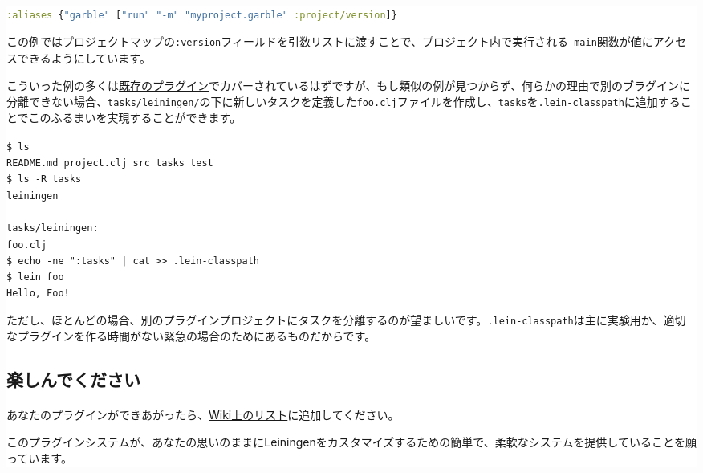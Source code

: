 ```clj
:aliases {"garble" ["run" "-m" "myproject.garble" :project/version]}
```

この例ではプロジェクトマップの`:version`フィールドを引数リストに渡すことで、プロジェクト内で実行される`-main`関数が値にアクセスできるようにしています。

こういった例の多くは[既存のプラグイン](https://github.com/technomnacy/leiningen/wiki/plugins)でカバーされているはずですが、もし類似の例が見つからず、何らかの理由で別のブラグインに分離できない場合、`tasks/leiningen/`の下に新しいタスクを定義した`foo.clj`ファイルを作成し、`tasks`を`.lein-classpath`に追加することでこのふるまいを実現することができます。

```
$ ls
README.md project.clj src tasks test
$ ls -R tasks
leiningen

tasks/leiningen:
foo.clj
$ echo -ne ":tasks" | cat >> .lein-classpath
$ lein foo
Hello, Foo!
```

ただし、ほとんどの場合、別のプラグインプロジェクトにタスクを分離するのが望ましいです。`.lein-classpath`は主に実験用か、適切なプラグインを作る時間がない緊急の場合のためにあるものだからです。

## 楽しんでください

あなたのプラグインができあがったら、[Wiki上のリスト](https://github.com/technomnacy/leiningen/wiki/plugins)に追加してください。

このプラグインシステムが、あなたの思いのままにLeiningenをカスタマイズするための簡単で、柔軟なシステムを提供していることを願っています。



